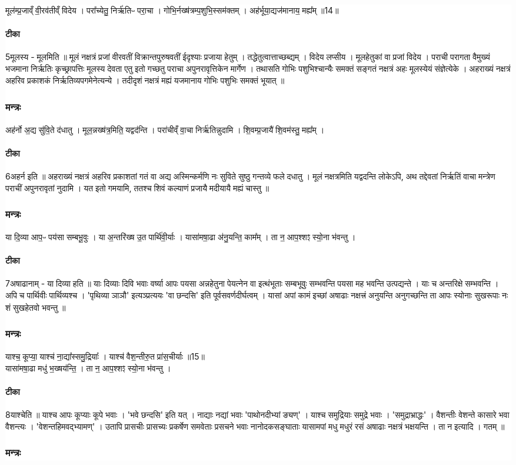 मूल॑म्प्र॒जाव्ँ वी॒रव॑तीव्ँ विदेय ।
परा᳚च्येतु॒ निर्ऋ॑तिᳶ परा॒चा ।
गोभि॒र्नख्ष॑त्रम्प॒शुभि॒स्सम॑क्तम् ।
अह॑र्भूया॒द्यज॑मानाय॒ मह्य᳚म् ॥14॥  

#### टीका
5मूलस्य - मूलमिति ॥ मूलं नक्षत्रं प्रजां वीरवतीं विक्रान्तपुरुषवतीं ईदृश्याः प्रजाया हेतुम् । तद्धेतुत्वात्ताच्छब्द्यम् । विदेय लप्सीय । मूलहेतुकां वा प्रजां विदेय । पराची परागता वैमुख्यं भजमाना निर्ऋतिः कृच्छ्रापत्तिः मूलस्य देवता एतु इतो गच्छतु पराचा अपुनरावृत्तिकेन मार्गेण । तथासति गोभिः पशुभिश्चान्यैः समक्तं सङ्गतं नक्षत्रं अहः मूलस्येयं संज्ञेत्येके । अहराख्यं नक्षत्रं अहरिव प्रकाशकं निर्ऋतिव्यपगमेनेत्यन्ये । तदीदृशं नक्षत्रं मह्यं यजमानाय गोभिः पशुभिः समक्तं भूयात् ॥

### मन्त्रः

अह॑र्नो अ॒द्य सु॑वि॒ते द॑धातु ।
मूल॒न्नख्ष॑त्र॒मिति॒ यद्वद॑न्ति ।
परा॑चीव्ँ वा॒चा निर्ऋ॑तिन्नुदामि ।
शि॒वम्प्र॒जायै॑ शि॒वम॑स्तु॒ मह्य᳚म् ।

#### टीका
6अहर्न इति ॥ अहराख्यं नक्षत्रं अहरिव प्रकाशतां गतं वा अद्य अस्मिन्कर्मणि नः सुविते सुष्ठु गन्तव्ये फले दधातु । मूलं नक्षत्रमिति यद्वदन्ति लोकेऽपि, अथ तद्देवतां निर्ऋतिं वाचा मन्त्रेण पराचीं अपुनरावृतां नुदामि । यत इतो गमयामि, ततश्च शिवं कल्याणं प्रजायै मदीयायै मह्यं चास्तु ॥

### मन्त्रः

या दि॒व्या आप॒ᳶ पय॑सा सम्बभू॒वुः ।
या अ॒न्तरि॑ख्ष उ॒त पार्थि॑वी॒र्याः ।
यासा॑मषा॒ढा अ॑नु॒यन्ति॒ काम᳚म् ।
ता न॒ आप॒श्शꣵ स्यो॒ना भ॑वन्तु ।

#### टीका
7अषाढानाम् - या दिव्या हति ॥ याः दिव्याः दिवि भवाः वर्ष्या आपः पयसा अन्नहेतुना पेयत्नेन वा इत्थंभूताः सम्बभूवुः सम्भवन्ति पयसा मह भवन्ति उत्पद्यन्ते । याः च अन्तरिक्षे सम्भवन्ति । अपि च पार्थिवीः पार्थिव्यश्च । 'पृथिव्या ञाञौ' इत्यञ्प्रत्ययः 'वा छन्दसि' इति पूर्वसवर्णदीर्घत्वम् । यासां अपां कामं इच्छां अषाढाः नक्षत्त्रं अनुयन्ति अनुगच्छन्ति ता आपः स्योनाः सुखरूपाः नः शं सुखहेतवो भवन्तु ॥

### मन्त्रः
याश्च॒ कूप्या॒ याश्च॑ ना॒द्या᳚स्समु॒द्रियाः᳚ ।
याश्च॑ वैश॒न्तीरु॒त प्रा॑स॒चीर्याः ॥15॥  
यासा॑मषा॒ढा मधु॑ भ॒ख्षय॑न्ति॒ ।
ता न॒ आप॒श्शꣵ स्यो॒ना भ॑वन्तु ।


#### टीका
8याश्चेति ॥ याश्च आपः कूप्याः कूपे भवाः । 'भवे छन्दसि' इति यत् । नाद्याः नद्यां भवाः 'पाथोनदीभ्यां ङ्यण्' । याश्च समुद्रियाः समुद्रे भवाः । 'समुद्राभ्राद्धः' । वैशन्तीः वेशन्ते कासारे भवा वैशन्त्यः । 'वेशन्तहिमवद्भ्यामण्' । उतापि प्रासचीः प्रासच्यः प्रकर्षेण समवेताः प्रसचने भवाः नानोदकसङ्घाताः यासामपां मधु मधुरं रसं अषाढाः नक्षत्रं भक्षयन्ति । ता न इत्यादि । गतम् ॥

### मन्त्रः
